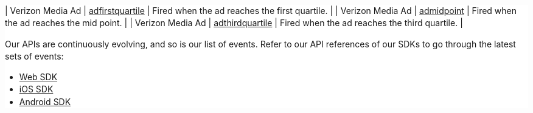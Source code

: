 | Verizon Media Ad                                                                                                           | [adfirstquartile](pathname:///theoplayer/v7/api-reference/web/interfaces/VerizonMediaAdEventMap.html#adfirstquartile)             | Fired when the ad reaches the first quartile.                                                                                                 |
| Verizon Media Ad                                                                                                           | [admidpoint](pathname:///theoplayer/v7/api-reference/web/interfaces/VerizonMediaAdEventMap.html#admidpoint)                       | Fired when the ad reaches the mid point.                                                                                                      |
| Verizon Media Ad                                                                                                           | [adthirdquartile](pathname:///theoplayer/v7/api-reference/web/interfaces/VerizonMediaAdEventMap.html#adthirdquartile)             | Fired when the ad reaches the third quartile.                                                                                                 |

Our APIs are continuously evolving, and so is our list of events.
Refer to our API references of our SDKs to go through the latest sets of events:

- [Web SDK](pathname:///theoplayer/v7/api-reference/web/)
- [iOS SDK](pathname:///theoplayer/v7/api-reference/ios/)
- [Android SDK](pathname:///theoplayer/v7/api-reference/android/)
